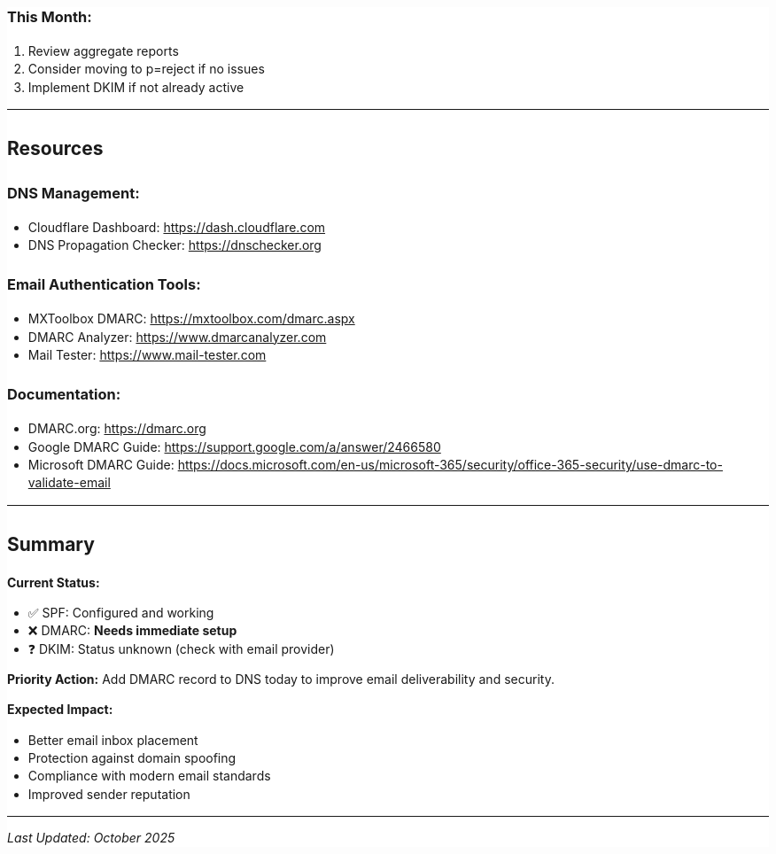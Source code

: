 ### This Month:
1. Review aggregate reports
2. Consider moving to p=reject if no issues
3. Implement DKIM if not already active

---

## Resources

### DNS Management:
- Cloudflare Dashboard: https://dash.cloudflare.com
- DNS Propagation Checker: https://dnschecker.org

### Email Authentication Tools:
- MXToolbox DMARC: https://mxtoolbox.com/dmarc.aspx
- DMARC Analyzer: https://www.dmarcanalyzer.com
- Mail Tester: https://www.mail-tester.com

### Documentation:
- DMARC.org: https://dmarc.org
- Google DMARC Guide: https://support.google.com/a/answer/2466580
- Microsoft DMARC Guide: https://docs.microsoft.com/en-us/microsoft-365/security/office-365-security/use-dmarc-to-validate-email

---

## Summary

**Current Status:**
- ✅ SPF: Configured and working
- ❌ DMARC: **Needs immediate setup**
- ❓ DKIM: Status unknown (check with email provider)

**Priority Action:**
Add DMARC record to DNS today to improve email deliverability and security.

**Expected Impact:**
- Better email inbox placement
- Protection against domain spoofing
- Compliance with modern email standards
- Improved sender reputation

---

*Last Updated: October 2025*
